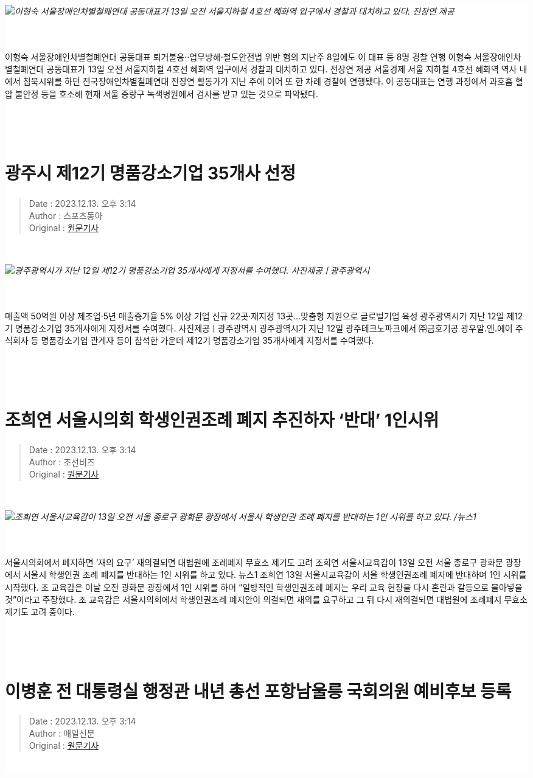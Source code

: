 <img src="https://imgnews.pstatic.net/image/011/2023/12/13/0004273890_001_20231213151403802.jpg?type=w647" id="img1"></img><em class="img_desc">이형숙 서울장애인차별철폐연대 공동대표가 13일 오전 서울지하철 4호선 혜화역 입구에서 경찰과 대치하고 있다. 전장연 제공</em>  
<br/><br/>  
  
이형숙 서울장애인차별철폐연대 공동대표 퇴거불응··업무방해·철도안전법 위반 혐의 지난주 8일에도 이 대표 등 8명 경찰 연행 이형숙 서울장애인차별철폐연대 공동대표가 13일 오전 서울지하철 4호선 혜화역 입구에서 경찰과 대치하고 있다.
전장연 제공 서울경제 서울 지하철 4호선 혜화역 역사 내에서 침묵시위를 하던 전국장애인차별철폐연대 전장연 활동가가 지난 주에 이어 또 한 차례 경찰에 연행됐다.
이 공동대표는 연행 과정에서 과호흡 혈압 불안정 등을 호소해 현재 서울 중랑구 녹색병원에서 검사를 받고 있는 것으로 파악됐다.  
<br/><br/><br/>  

  
# 광주시 제12기 명품강소기업 35개사 선정  
  
> Date : 2023.12.13. 오후 3:14  
> Author : 스포츠동아  
> Original : [원문기사](https://n.news.naver.com/mnews/article/382/0001093834?sid=102)  
<br/>  
  
<img src="https://imgnews.pstatic.net/image/382/2023/12/13/0001093834_001_20231213151401413.jpg?type=w647" id="img1"></img><em class="img_desc">광주광역시가 지난 12일 제12기 명품강소기업 35개사에게 지정서를 수여했다. 사진제공ㅣ광주광역시</em>  
<br/><br/>  
  
매출액 50억원 이상 제조업·5년 매출증가율 5% 이상 기업 신규 22곳·재지정 13곳…맞춤형 지원으로 글로벌기업 육성 광주광역시가 지난 12일 제12기 명품강소기업 35개사에게 지정서를 수여했다.
사진제공ㅣ광주광역시 광주광역시가 지난 12일 광주테크노파크에서 ㈜금호기공 광우알.엔.에이 주식회사 등 명품강소기업 관계자 등이 참석한 가운데 제12기 명품강소기업 35개사에게 지정서를 수여했다.  
<br/><br/><br/>  

  
# 조희연 서울시의회 학생인권조례 폐지 추진하자 ‘반대’ 1인시위  
  
> Date : 2023.12.13. 오후 3:14  
> Author : 조선비즈  
> Original : [원문기사](https://n.news.naver.com/mnews/article/366/0000954704?sid=102)  
<br/>  
  
<img src="https://imgnews.pstatic.net/image/366/2023/12/13/0000954704_001_20231213151401394.JPG?type=w647" id="img1"></img><em class="img_desc">조희연 서울시교육감이 13일 오전 서울 종로구 광화문 광장에서 서울시 학생인권 조례 폐지를 반대하는 1인 시위를 하고 있다. /뉴스1</em>  
<br/><br/>  
  
서울시의회에서 폐지하면 ‘재의 요구’ 재의결되면 대법원에 조례폐지 무효소 제기도 고려 조희연 서울시교육감이 13일 오전 서울 종로구 광화문 광장에서 서울시 학생인권 조례 폐지를 반대하는 1인 시위를 하고 있다.
뉴스1 조희연 13일 서울시교육감이 서울 학생인권조례 폐지에 반대하며 1인 시위를 시작했다.
조 교육감은 이날 오전 광화문 광장에서 1인 시위를 하며 “일방적인 학생인권조례 폐지는 우리 교육 현장을 다시 혼란과 갈등으로 몰아넣을 것”이라고 주장했다.
조 교육감은 서울시의회에서 학생인권조례 폐지안이 의결되면 재의를 요구하고 그 뒤 다시 재의결되면 대법원에 조례폐지 무효소 제기도 고려 중이다.  
<br/><br/><br/>  

  
# 이병훈 전 대통령실 행정관 내년 총선 포항남울릉 국회의원 예비후보 등록  
  
> Date : 2023.12.13. 오후 3:14  
> Author : 매일신문  
> Original : [원문기사](https://n.news.naver.com/mnews/article/088/0000851468?sid=102)  
<br/>  
  